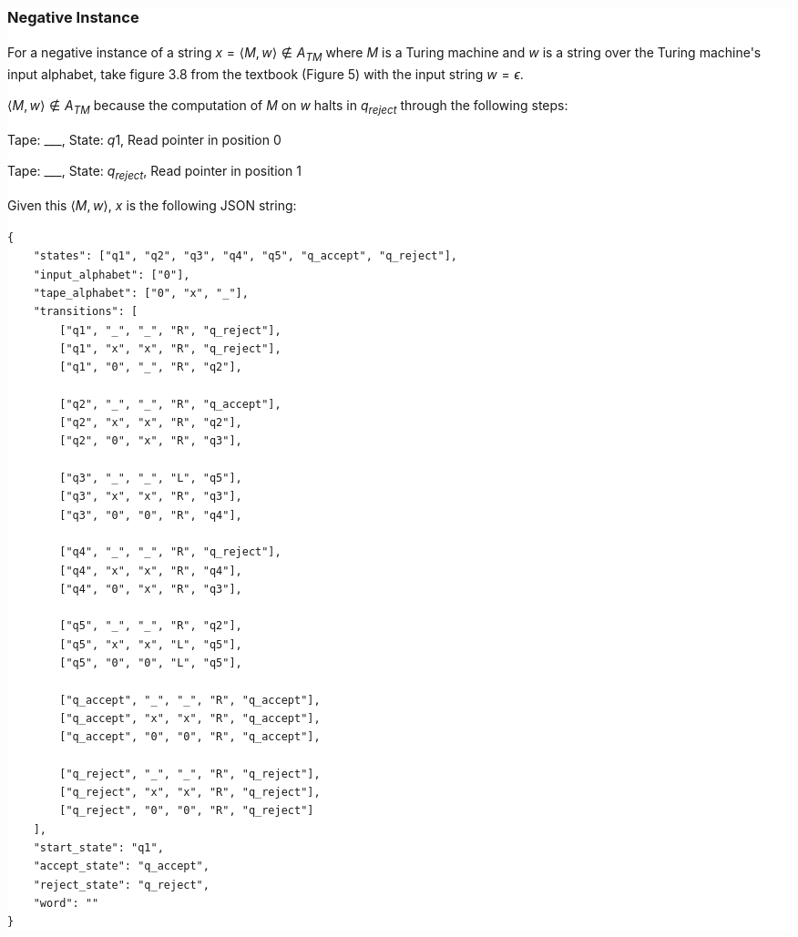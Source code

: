 ### Negative Instance
For a negative instance of a string $x = \langle M, w \rangle \notin A_{TM}$ where
$M$ is a Turing machine and $w$ is a string over the Turing machine's
input alphabet, take figure 3.8 from the textbook (Figure 5) with the input string $w = \epsilon$.

$\langle M, w \rangle \notin A_{TM}$ because the computation of $M$ on
$w$ halts in $q_{reject}$ through the following steps:

Tape: $\_ \_ \_$, State: $q1$, Read pointer in position 0 

Tape: $\_ \_ \_$, State: $q_{reject}$, Read pointer in position 1 

Given this $\langle M, w \rangle$, $x$ is the following JSON string:

```
{
    "states": ["q1", "q2", "q3", "q4", "q5", "q_accept", "q_reject"],
    "input_alphabet": ["0"],
    "tape_alphabet": ["0", "x", "_"],
    "transitions": [
        ["q1", "_", "_", "R", "q_reject"],
        ["q1", "x", "x", "R", "q_reject"],
        ["q1", "0", "_", "R", "q2"],

        ["q2", "_", "_", "R", "q_accept"],
        ["q2", "x", "x", "R", "q2"],
        ["q2", "0", "x", "R", "q3"],

        ["q3", "_", "_", "L", "q5"],
        ["q3", "x", "x", "R", "q3"],
        ["q3", "0", "0", "R", "q4"],

        ["q4", "_", "_", "R", "q_reject"],
        ["q4", "x", "x", "R", "q4"],
        ["q4", "0", "x", "R", "q3"],

        ["q5", "_", "_", "R", "q2"],
        ["q5", "x", "x", "L", "q5"],
        ["q5", "0", "0", "L", "q5"],

        ["q_accept", "_", "_", "R", "q_accept"],
        ["q_accept", "x", "x", "R", "q_accept"],
        ["q_accept", "0", "0", "R", "q_accept"],

        ["q_reject", "_", "_", "R", "q_reject"],
        ["q_reject", "x", "x", "R", "q_reject"],
        ["q_reject", "0", "0", "R", "q_reject"]
    ],
    "start_state": "q1",
    "accept_state": "q_accept",
    "reject_state": "q_reject",
    "word": ""
}
```
